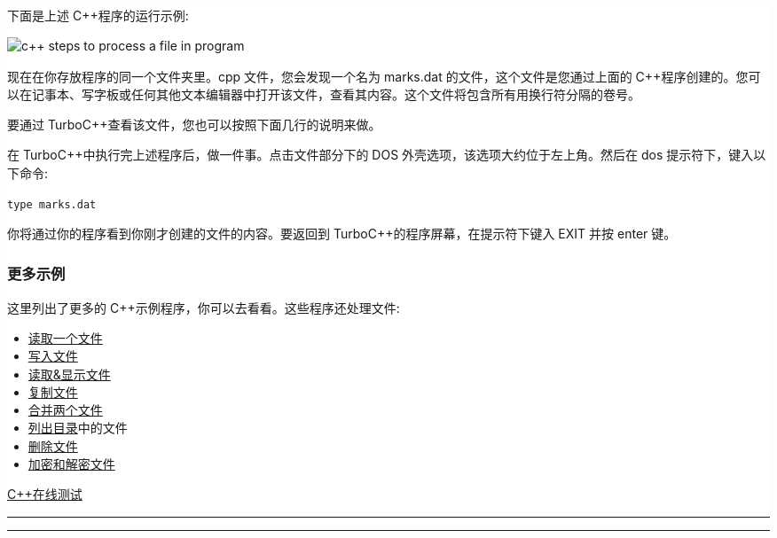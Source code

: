 下面是上述 C++程序的运行示例:

![c++ steps to process a file in program](../Images/4211c5079978cf09343927724c8cd59a.png)

现在在你存放程序的同一个文件夹里。cpp 文件，您会发现一个名为 marks.dat 的文件，这个文件是您通过上面的 C++程序创建的。您可以在记事本、写字板或任何其他文本编辑器中打开该文件，查看其内容。这个文件将包含所有用换行符分隔的卷号。

要通过 TurboC++查看该文件，您也可以按照下面几行的说明来做。

在 TurboC++中执行完上述程序后，做一件事。点击文件部分下的 DOS 外壳选项，该选项大约位于左上角。然后在 dos 提示符下，键入以下命令:

```
type marks.dat
```

你将通过你的程序看到你刚才创建的文件的内容。要返回到 TurboC++的程序屏幕，在提示符下键入 EXIT 并按 enter 键。

### 更多示例

这里列出了更多的 C++示例程序，你可以去看看。这些程序还处理文件:

*   [读取一个文件](/cpp/program/cpp-program-read-file.htm)
*   [写入文件](/cpp/program/cpp-program-write-file.htm)
*   [读取&显示文件](/cpp/program/cpp-program-read-and-display-file.htm)
*   [复制文件](/cpp/program/cpp-program-copy-file.htm)
*   [合并两个文件](/cpp/program/cpp-program-merge-two-files.htm)
*   [列出目录](/cpp/program/cpp-program-list-files-in-directory.htm)中的文件
*   [删除文件](/cpp/program/cpp-program-delete-file.htm)
*   [加密和解密文件](/cpp/program/cpp-program-encrypt-file.htm)

[C++在线测试](/exam/showtest.php?subid=3)

* * *

* * *